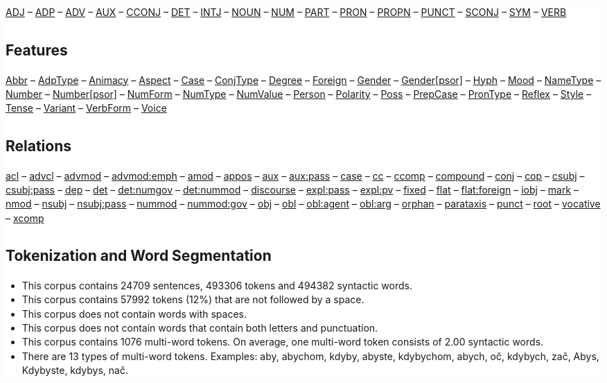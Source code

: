 [ADJ](cs_cac-pos-ADJ.html) – [ADP](cs_cac-pos-ADP.html) – [ADV](cs_cac-pos-ADV.html) – [AUX](cs_cac-pos-AUX.html) – [CCONJ](cs_cac-pos-CCONJ.html) – [DET](cs_cac-pos-DET.html) – [INTJ](cs_cac-pos-INTJ.html) – [NOUN](cs_cac-pos-NOUN.html) – [NUM](cs_cac-pos-NUM.html) – [PART](cs_cac-pos-PART.html) – [PRON](cs_cac-pos-PRON.html) – [PROPN](cs_cac-pos-PROPN.html) – [PUNCT](cs_cac-pos-PUNCT.html) – [SCONJ](cs_cac-pos-SCONJ.html) – [SYM](cs_cac-pos-SYM.html) – [VERB](cs_cac-pos-VERB.html)

## Features

[Abbr](cs_cac-feat-Abbr.html) – [AdpType](cs_cac-feat-AdpType.html) – [Animacy](cs_cac-feat-Animacy.html) – [Aspect](cs_cac-feat-Aspect.html) – [Case](cs_cac-feat-Case.html) – [ConjType](cs_cac-feat-ConjType.html) – [Degree](cs_cac-feat-Degree.html) – [Foreign](cs_cac-feat-Foreign.html) – [Gender](cs_cac-feat-Gender.html) – [Gender[psor]](cs_cac-feat-Gender-psor.html) – [Hyph](cs_cac-feat-Hyph.html) – [Mood](cs_cac-feat-Mood.html) – [NameType](cs_cac-feat-NameType.html) – [Number](cs_cac-feat-Number.html) – [Number[psor]](cs_cac-feat-Number-psor.html) – [NumForm](cs_cac-feat-NumForm.html) – [NumType](cs_cac-feat-NumType.html) – [NumValue](cs_cac-feat-NumValue.html) – [Person](cs_cac-feat-Person.html) – [Polarity](cs_cac-feat-Polarity.html) – [Poss](cs_cac-feat-Poss.html) – [PrepCase](cs_cac-feat-PrepCase.html) – [PronType](cs_cac-feat-PronType.html) – [Reflex](cs_cac-feat-Reflex.html) – [Style](cs_cac-feat-Style.html) – [Tense](cs_cac-feat-Tense.html) – [Variant](cs_cac-feat-Variant.html) – [VerbForm](cs_cac-feat-VerbForm.html) – [Voice](cs_cac-feat-Voice.html)

## Relations

[acl](cs_cac-dep-acl.html) – [advcl](cs_cac-dep-advcl.html) – [advmod](cs_cac-dep-advmod.html) – [advmod:emph](cs_cac-dep-advmod-emph.html) – [amod](cs_cac-dep-amod.html) – [appos](cs_cac-dep-appos.html) – [aux](cs_cac-dep-aux.html) – [aux:pass](cs_cac-dep-aux-pass.html) – [case](cs_cac-dep-case.html) – [cc](cs_cac-dep-cc.html) – [ccomp](cs_cac-dep-ccomp.html) – [compound](cs_cac-dep-compound.html) – [conj](cs_cac-dep-conj.html) – [cop](cs_cac-dep-cop.html) – [csubj](cs_cac-dep-csubj.html) – [csubj:pass](cs_cac-dep-csubj-pass.html) – [dep](cs_cac-dep-dep.html) – [det](cs_cac-dep-det.html) – [det:numgov](cs_cac-dep-det-numgov.html) – [det:nummod](cs_cac-dep-det-nummod.html) – [discourse](cs_cac-dep-discourse.html) – [expl:pass](cs_cac-dep-expl-pass.html) – [expl:pv](cs_cac-dep-expl-pv.html) – [fixed](cs_cac-dep-fixed.html) – [flat](cs_cac-dep-flat.html) – [flat:foreign](cs_cac-dep-flat-foreign.html) – [iobj](cs_cac-dep-iobj.html) – [mark](cs_cac-dep-mark.html) – [nmod](cs_cac-dep-nmod.html) – [nsubj](cs_cac-dep-nsubj.html) – [nsubj:pass](cs_cac-dep-nsubj-pass.html) – [nummod](cs_cac-dep-nummod.html) – [nummod:gov](cs_cac-dep-nummod-gov.html) – [obj](cs_cac-dep-obj.html) – [obl](cs_cac-dep-obl.html) – [obl:agent](cs_cac-dep-obl-agent.html) – [obl:arg](cs_cac-dep-obl-arg.html) – [orphan](cs_cac-dep-orphan.html) – [parataxis](cs_cac-dep-parataxis.html) – [punct](cs_cac-dep-punct.html) – [root](cs_cac-dep-root.html) – [vocative](cs_cac-dep-vocative.html) – [xcomp](cs_cac-dep-xcomp.html)

<h2>Tokenization and Word Segmentation</h2>

<ul>
<li>This corpus contains 24709 sentences, 493306 tokens and 494382 syntactic words.</li>
<li>This corpus contains 57992 tokens (12%) that are not followed by a space.</li>
<li>This corpus does not contain words with spaces.</li>
<li>This corpus does not contain words that contain both letters and punctuation.</li>
<li>This corpus contains 1076 multi-word tokens. On average, one multi-word token consists of 2.00 syntactic words.</li>
<li>There are 13 types of multi-word tokens. Examples: aby, abychom, kdyby, abyste, kdybychom, abych, oč, kdybych, zač, Abys, Kdybyste, kdybys, nač.</li>
</ul>
